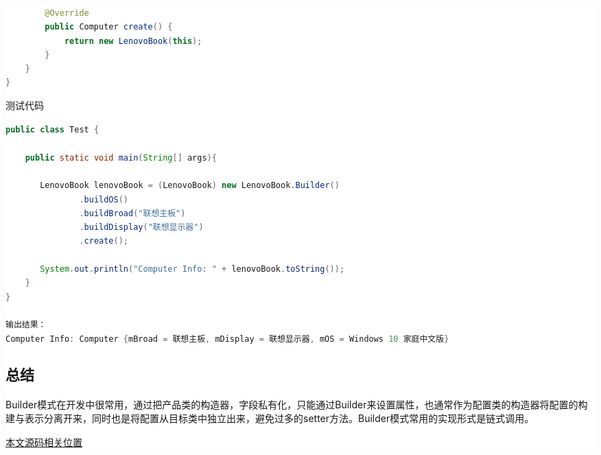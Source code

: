 ```java
        @Override
        public Computer create() {
            return new LenovoBook(this);
        }
    }
}
```

测试代码 

```java
public class Test {

    public static void main(String[] args){

       LenovoBook lenovoBook = (LenovoBook) new LenovoBook.Builder()
               .buildOS()
               .buildBroad("联想主板")
               .buildDisplay("联想显示器")
               .create();

       System.out.println("Computer Info: " + lenovoBook.toString());
    }
}

输出结果：
Computer Info: Computer {mBroad = 联想主板, mDisplay = 联想显示器, mOS = Windows 10 家庭中文版}
```

## 总结

Builder模式在开发中很常用，通过把产品类的构造器，字段私有化，只能通过Builder来设置属性，也通常作为配置类的构造器将配置的构建与表示分离开来，同时也是将配置从目标类中独立出来，避免过多的setter方法。Builder模式常用的实现形式是链式调用。

[本文源码相关位置](https://github.com/rain9155/DesignPatternDemo/tree/master/src/com/example/hy/designpatternDemo/builder)

